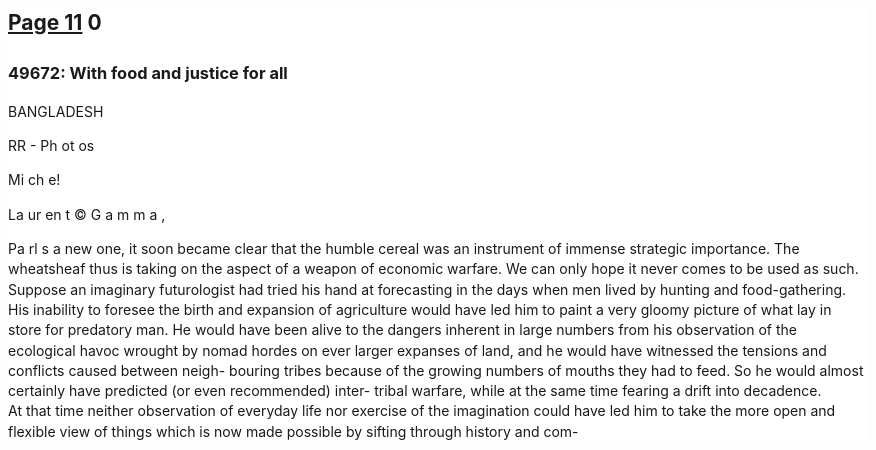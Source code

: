 ## [Page 11](074841engo.pdf#page=11) 0

### 49672: With food and justice for all

BANGLADESH 
  
RR - 
Ph
ot
os
 
Mi
ch
e!
 
La
ur
en
t 
© 
G
a
m
m
a
,
 
Pa
rl
s 
a new one, it soon became clear that 
the humble cereal was an instrument 
of immense strategic importance. The 
wheatsheaf thus is taking on the 
aspect of a weapon of economic 
warfare. We can only hope it never 
comes to be used as such. 
Suppose an imaginary futurologist 
had tried his hand at forecasting in the 
days when men lived by hunting and 
food-gathering. His inability to foresee 
the birth and expansion of agriculture 
would have led him to paint a very 
gloomy picture of what lay in store 
for predatory man. 
He would have been alive to the 
dangers inherent in large numbers 
from his observation of the ecological 
havoc wrought by nomad hordes on 
ever larger expanses of land, and he 
would have witnessed the tensions 
and conflicts caused between neigh- 
bouring tribes because of the growing 
numbers of mouths they had to feed. 
So he would almost certainly have 
predicted (or even recommended) inter- 
tribal warfare, while at the same time 
fearing a drift into decadence.  
At that time neither observation of 
everyday life nor exercise of the 
imagination could have led him to take 
the more open and flexible view of 
things which is now made possible 
by sifting through history and com- 